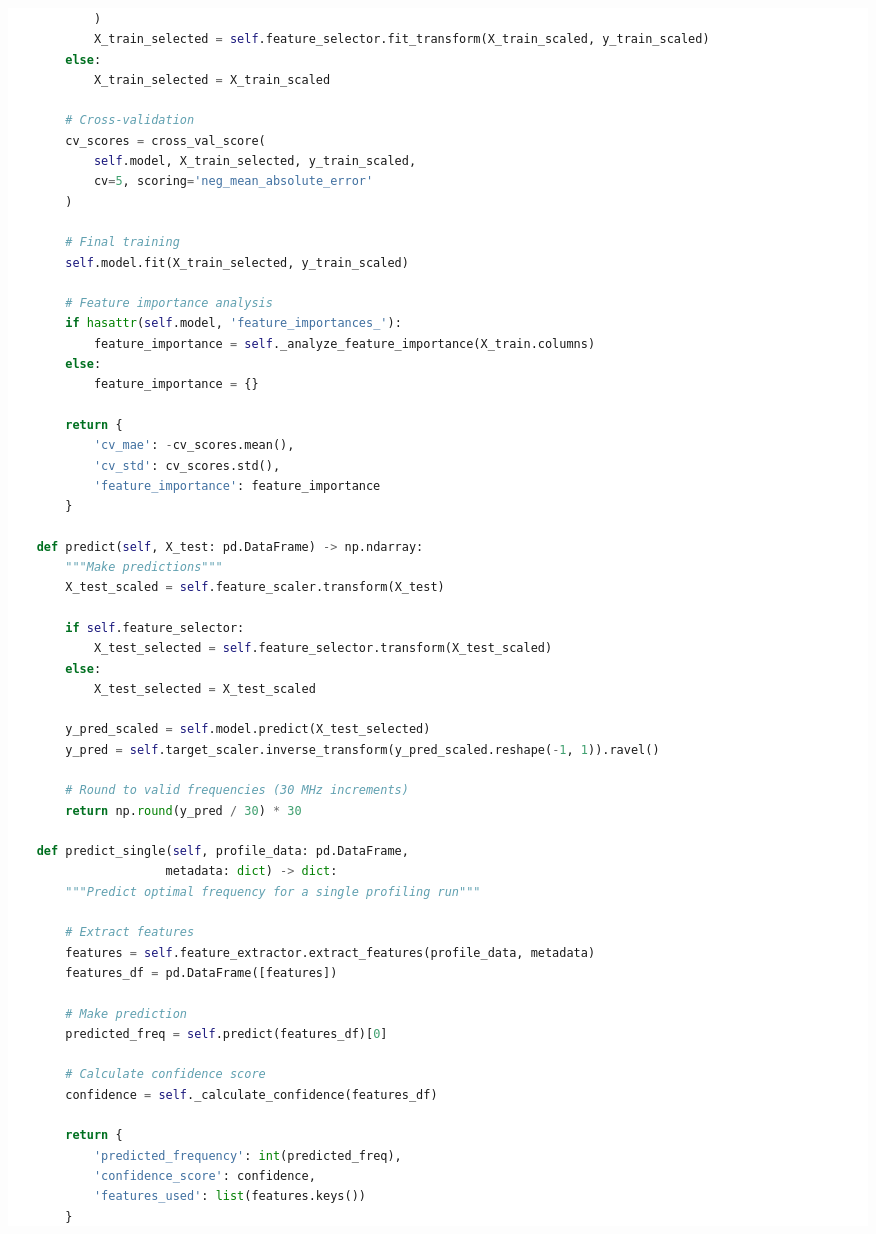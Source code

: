 ```python
            )
            X_train_selected = self.feature_selector.fit_transform(X_train_scaled, y_train_scaled)
        else:
            X_train_selected = X_train_scaled

        # Cross-validation
        cv_scores = cross_val_score(
            self.model, X_train_selected, y_train_scaled,
            cv=5, scoring='neg_mean_absolute_error'
        )

        # Final training
        self.model.fit(X_train_selected, y_train_scaled)

        # Feature importance analysis
        if hasattr(self.model, 'feature_importances_'):
            feature_importance = self._analyze_feature_importance(X_train.columns)
        else:
            feature_importance = {}

        return {
            'cv_mae': -cv_scores.mean(),
            'cv_std': cv_scores.std(),
            'feature_importance': feature_importance
        }

    def predict(self, X_test: pd.DataFrame) -> np.ndarray:
        """Make predictions"""
        X_test_scaled = self.feature_scaler.transform(X_test)

        if self.feature_selector:
            X_test_selected = self.feature_selector.transform(X_test_scaled)
        else:
            X_test_selected = X_test_scaled

        y_pred_scaled = self.model.predict(X_test_selected)
        y_pred = self.target_scaler.inverse_transform(y_pred_scaled.reshape(-1, 1)).ravel()

        # Round to valid frequencies (30 MHz increments)
        return np.round(y_pred / 30) * 30

    def predict_single(self, profile_data: pd.DataFrame,
                      metadata: dict) -> dict:
        """Predict optimal frequency for a single profiling run"""

        # Extract features
        features = self.feature_extractor.extract_features(profile_data, metadata)
        features_df = pd.DataFrame([features])

        # Make prediction
        predicted_freq = self.predict(features_df)[0]

        # Calculate confidence score
        confidence = self._calculate_confidence(features_df)

        return {
            'predicted_frequency': int(predicted_freq),
            'confidence_score': confidence,
            'features_used': list(features.keys())
        }
```
